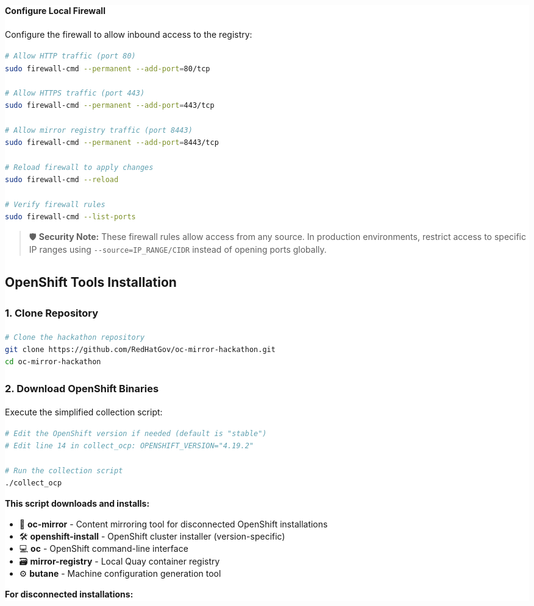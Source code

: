 #### Configure Local Firewall
Configure the firewall to allow inbound access to the registry:

```bash
# Allow HTTP traffic (port 80)
sudo firewall-cmd --permanent --add-port=80/tcp

# Allow HTTPS traffic (port 443)  
sudo firewall-cmd --permanent --add-port=443/tcp

# Allow mirror registry traffic (port 8443)
sudo firewall-cmd --permanent --add-port=8443/tcp

# Reload firewall to apply changes
sudo firewall-cmd --reload

# Verify firewall rules
sudo firewall-cmd --list-ports
```

> 🛡️ **Security Note:** These firewall rules allow access from any source. In production environments, restrict access to specific IP ranges using `--source=IP_RANGE/CIDR` instead of opening ports globally.

## OpenShift Tools Installation

### 1. Clone Repository

```bash
# Clone the hackathon repository
git clone https://github.com/RedHatGov/oc-mirror-hackathon.git
cd oc-mirror-hackathon
```

### 2. Download OpenShift Binaries

Execute the simplified collection script:

```bash
# Edit the OpenShift version if needed (default is "stable")
# Edit line 14 in collect_ocp: OPENSHIFT_VERSION="4.19.2" 

# Run the collection script
./collect_ocp
```

**This script downloads and installs:**
- 🔧 **oc-mirror** - Content mirroring tool for disconnected OpenShift installations
- 🛠️ **openshift-install** - OpenShift cluster installer (version-specific)
- 💻 **oc** - OpenShift command-line interface
- 🗃️ **mirror-registry** - Local Quay container registry
- ⚙️ **butane** - Machine configuration generation tool

**For disconnected installations:**
